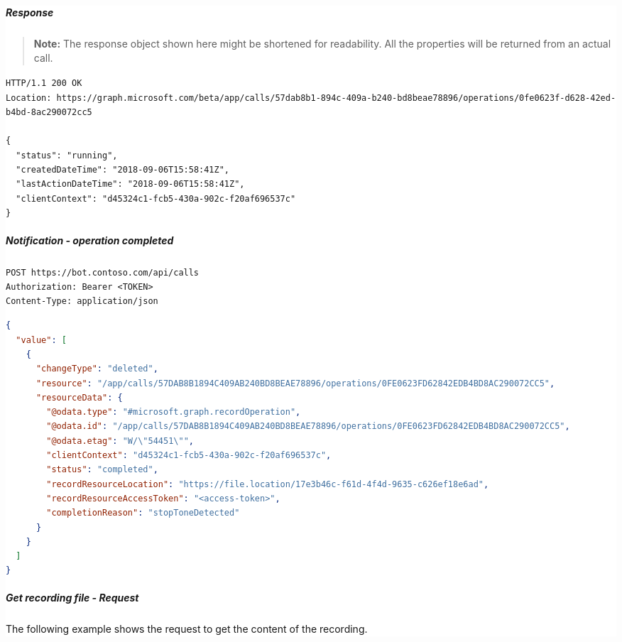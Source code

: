 

##### Response

> **Note:** The response object shown here might be shortened for readability. All the properties will be returned from an actual call.


```http
HTTP/1.1 200 OK
Location: https://graph.microsoft.com/beta/app/calls/57dab8b1-894c-409a-b240-bd8beae78896/operations/0fe0623f-d628-42ed-b4bd-8ac290072cc5

{
  "status": "running",
  "createdDateTime": "2018-09-06T15:58:41Z",
  "lastActionDateTime": "2018-09-06T15:58:41Z",
  "clientContext": "d45324c1-fcb5-430a-902c-f20af696537c"
}

```

##### Notification - operation completed

```http
POST https://bot.contoso.com/api/calls
Authorization: Bearer <TOKEN>
Content-Type: application/json
```


```json
{
  "value": [
    {
      "changeType": "deleted",
      "resource": "/app/calls/57DAB8B1894C409AB240BD8BEAE78896/operations/0FE0623FD62842EDB4BD8AC290072CC5",
      "resourceData": {
        "@odata.type": "#microsoft.graph.recordOperation",
        "@odata.id": "/app/calls/57DAB8B1894C409AB240BD8BEAE78896/operations/0FE0623FD62842EDB4BD8AC290072CC5",
        "@odata.etag": "W/\"54451\"",
        "clientContext": "d45324c1-fcb5-430a-902c-f20af696537c",
        "status": "completed",
        "recordResourceLocation": "https://file.location/17e3b46c-f61d-4f4d-9635-c626ef18e6ad",
        "recordResourceAccessToken": "<access-token>",
        "completionReason": "stopToneDetected"
      }
    }
  ]
}
```

##### Get recording file - Request
The following example shows the request to get the content of the recording.

